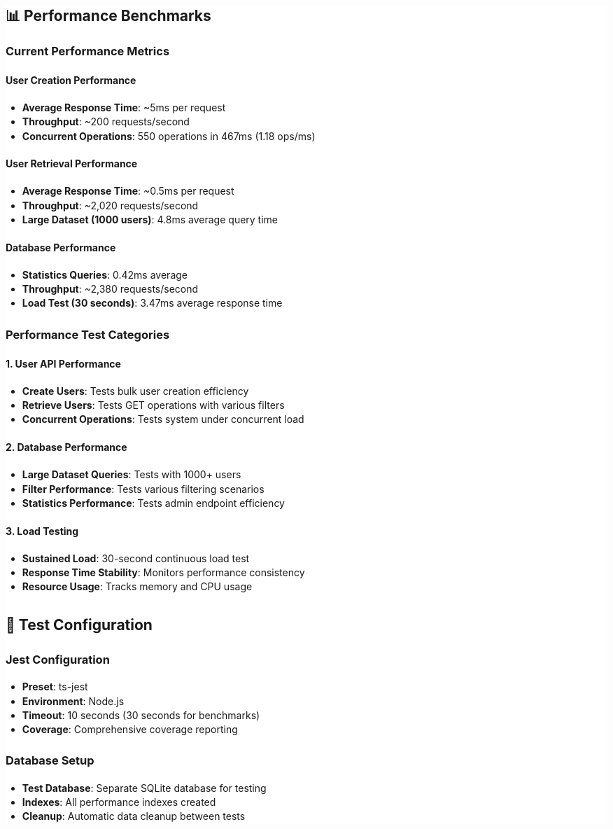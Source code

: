 ## 📊 Performance Benchmarks

### Current Performance Metrics

#### User Creation Performance
- **Average Response Time**: ~5ms per request
- **Throughput**: ~200 requests/second
- **Concurrent Operations**: 550 operations in 467ms (1.18 ops/ms)

#### User Retrieval Performance
- **Average Response Time**: ~0.5ms per request
- **Throughput**: ~2,020 requests/second
- **Large Dataset (1000 users)**: 4.8ms average query time

#### Database Performance
- **Statistics Queries**: 0.42ms average
- **Throughput**: ~2,380 requests/second
- **Load Test (30 seconds)**: 3.47ms average response time

### Performance Test Categories

#### 1. User API Performance
- **Create Users**: Tests bulk user creation efficiency
- **Retrieve Users**: Tests GET operations with various filters
- **Concurrent Operations**: Tests system under concurrent load

#### 2. Database Performance
- **Large Dataset Queries**: Tests with 1000+ users
- **Filter Performance**: Tests various filtering scenarios
- **Statistics Performance**: Tests admin endpoint efficiency

#### 3. Load Testing
- **Sustained Load**: 30-second continuous load test
- **Response Time Stability**: Monitors performance consistency
- **Resource Usage**: Tracks memory and CPU usage

## 🔧 Test Configuration

### Jest Configuration
- **Preset**: ts-jest
- **Environment**: Node.js
- **Timeout**: 10 seconds (30 seconds for benchmarks)
- **Coverage**: Comprehensive coverage reporting

### Database Setup
- **Test Database**: Separate SQLite database for testing
- **Indexes**: All performance indexes created
- **Cleanup**: Automatic data cleanup between tests
